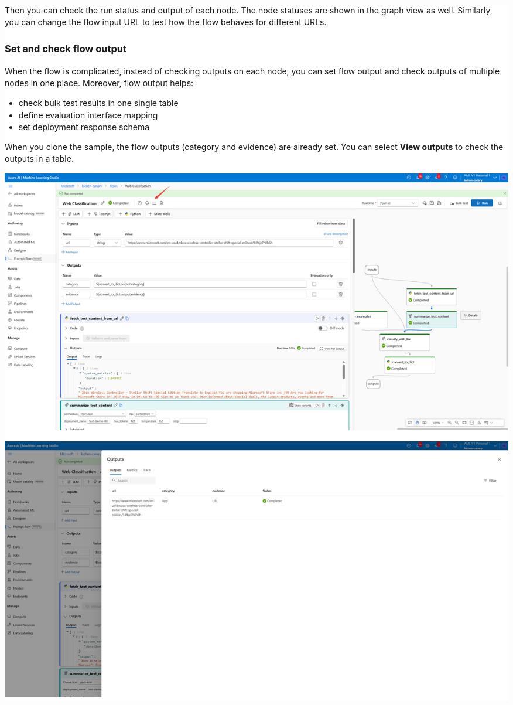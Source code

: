 Then you can check the run status and output of each node. The node
statuses are shown in the graph view as well. Similarly, you can change
the flow input URL to test how the flow behaves for different URLs.

### Set and check flow output

When the flow is complicated, instead of checking outputs on each node,
you can set flow output and check outputs of multiple nodes in one
place. Moreover, flow output helps:

-   check bulk test results in one single table
-   define evaluation interface mapping
-   set deployment response schema

When you clone the sample, the flow outputs (category and evidence) are already set. You can select **View outputs** to check the outputs in a table.

![Flow run, check output](./media/quick-start/view-outputs-entry-point.png)

![Flow run, check output](./media/quick-start/view-outputs.png)
